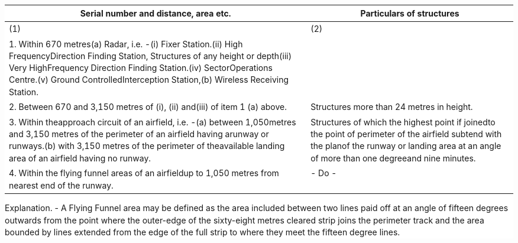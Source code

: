 Serial number and distance, area etc. | Particulars of structures  
---|---  
(1) | (2)  
1\. Within 670 metres(a) Radar, i.e. -(i) Fixer Station.(ii) High FrequencyDirection Finding Station, Structures of any height or depth(iii) Very HighFrequency Direction Finding Station.(iv) SectorOperations Centre.(v) Ground ControlledInterception Station,(b) Wireless Receiving Station. |   
2\. Between 670 and 3,150 metres of (i), (ii) and(iii) of item 1 (a) above. | Structures more than 24 metres in height.  
3\. Within theapproach circuit of an airfield, i.e. -(a) between 1,050metres and 3,150 metres of the perimeter of an airfield having arunway or runways.(b) with 3,150 metres of the perimeter of theavailable landing area of an airfield having no runway. |  Structures of which the highest point if joinedto the point of perimeter of the airfield subtend with the planof the runway or landing area at an angle of more than one degreeand nine minutes.  
4\. Within the flying funnel areas of an airfieldup to 1,050 metres from nearest end of the runway. | \- Do -  
  
Explanation. - A Flying Funnel area may be defined as the area included
between two lines paid off at an angle of fifteen degrees outwards from the
point where the outer-edge of the sixty-eight metres cleared strip joins the
perimeter track and the area bounded by lines extended from the edge of the
full strip to where they meet the fifteen degree lines.

